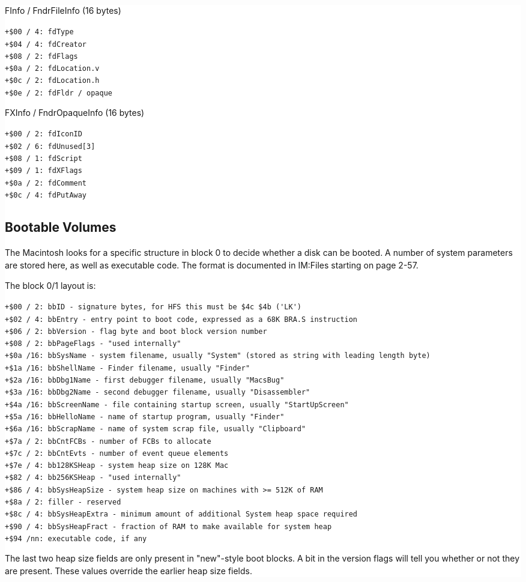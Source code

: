 FInfo / FndrFileInfo (16 bytes)
```
+$00 / 4: fdType
+$04 / 4: fdCreator
+$08 / 2: fdFlags
+$0a / 2: fdLocation.v
+$0c / 2: fdLocation.h
+$0e / 2: fdFldr / opaque
```

FXInfo / FndrOpaqueInfo (16 bytes)
```
+$00 / 2: fdIconID
+$02 / 6: fdUnused[3]
+$08 / 1: fdScript
+$09 / 1: fdXFlags
+$0a / 2: fdComment
+$0c / 4: fdPutAway
```

## Bootable Volumes ##

The Macintosh looks for a specific structure in block 0 to decide whether a disk can be booted.
A number of system parameters are stored here, as well as executable code.  The format is
documented in IM:Files starting on page 2-57.

The block 0/1 layout is:

```
+$00 / 2: bbID - signature bytes, for HFS this must be $4c $4b ('LK')
+$02 / 4: bbEntry - entry point to boot code, expressed as a 68K BRA.S instruction
+$06 / 2: bbVersion - flag byte and boot block version number
+$08 / 2: bbPageFlags - "used internally"
+$0a /16: bbSysName - system filename, usually "System" (stored as string with leading length byte)
+$1a /16: bbShellName - Finder filename, usually "Finder"
+$2a /16: bbDbg1Name - first debugger filename, usually "MacsBug"
+$3a /16: bbDbg2Name - second debugger filename, usually "Disassembler"
+$4a /16: bbScreenName - file containing startup screen, usually "StartUpScreen"
+$5a /16: bbHelloName - name of startup program, usually "Finder"
+$6a /16: bbScrapName - name of system scrap file, usually "Clipboard"
+$7a / 2: bbCntFCBs - number of FCBs to allocate
+$7c / 2: bbCntEvts - number of event queue elements
+$7e / 4: bb128KSHeap - system heap size on 128K Mac
+$82 / 4: bb256KSHeap - "used internally"
+$86 / 4: bbSysHeapSize - system heap size on machines with >= 512K of RAM
+$8a / 2: filler - reserved
+$8c / 4: bbSysHeapExtra - minimum amount of additional System heap space required
+$90 / 4: bbSysHeapFract - fraction of RAM to make available for system heap
+$94 /nn: executable code, if any
```

The last two heap size fields are only present in "new"-style boot blocks.  A bit in the version
flags will tell you whether or not they are present.  These values override the earlier heap size
fields.
